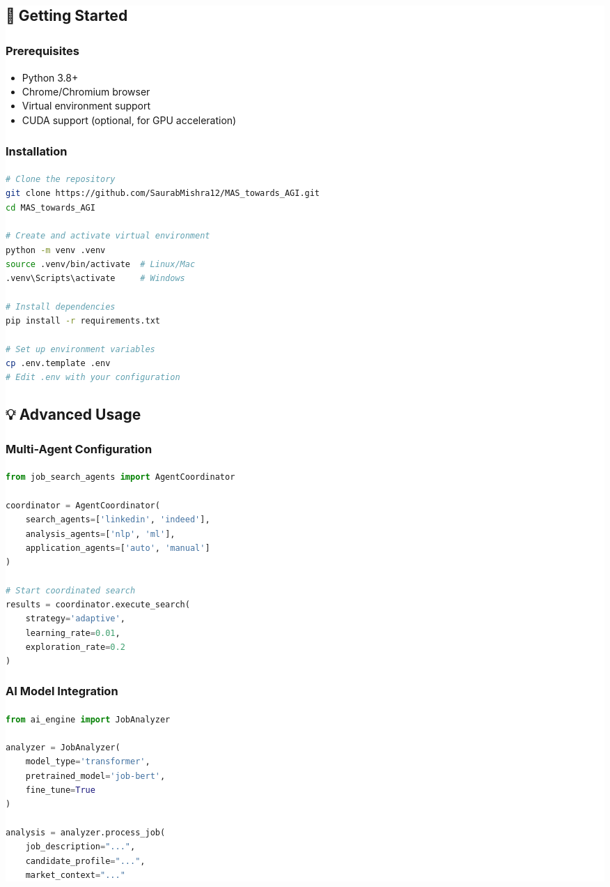 ## 🚀 Getting Started

### Prerequisites
- Python 3.8+
- Chrome/Chromium browser
- Virtual environment support
- CUDA support (optional, for GPU acceleration)

### Installation

```bash
# Clone the repository
git clone https://github.com/SaurabMishra12/MAS_towards_AGI.git
cd MAS_towards_AGI

# Create and activate virtual environment
python -m venv .venv
source .venv/bin/activate  # Linux/Mac
.venv\Scripts\activate     # Windows

# Install dependencies
pip install -r requirements.txt

# Set up environment variables
cp .env.template .env
# Edit .env with your configuration
```

## 💡 Advanced Usage

### Multi-Agent Configuration
```python
from job_search_agents import AgentCoordinator

coordinator = AgentCoordinator(
    search_agents=['linkedin', 'indeed'],
    analysis_agents=['nlp', 'ml'],
    application_agents=['auto', 'manual']
)

# Start coordinated search
results = coordinator.execute_search(
    strategy='adaptive',
    learning_rate=0.01,
    exploration_rate=0.2
)
```

### AI Model Integration
```python
from ai_engine import JobAnalyzer

analyzer = JobAnalyzer(
    model_type='transformer',
    pretrained_model='job-bert',
    fine_tune=True
)

analysis = analyzer.process_job(
    job_description="...",
    candidate_profile="...",
    market_context="..."
```